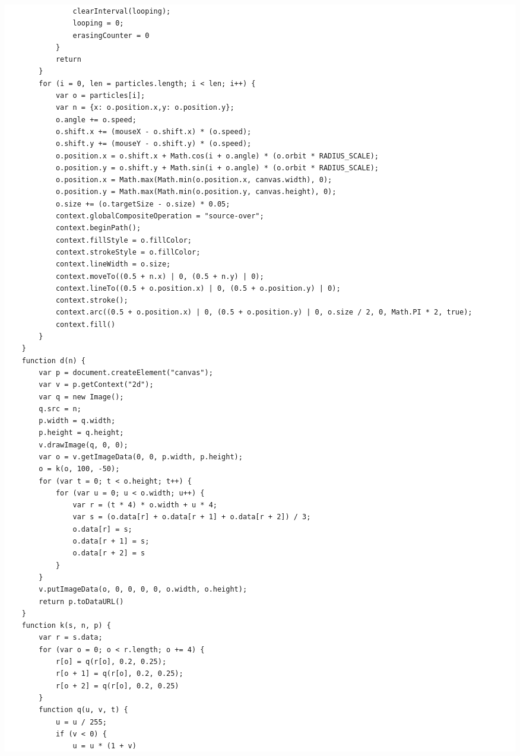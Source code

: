 ```
                clearInterval(looping);
                looping = 0;
                erasingCounter = 0
            }
            return
        }
        for (i = 0, len = particles.length; i < len; i++) {
            var o = particles[i];
            var n = {x: o.position.x,y: o.position.y};
            o.angle += o.speed;
            o.shift.x += (mouseX - o.shift.x) * (o.speed);
            o.shift.y += (mouseY - o.shift.y) * (o.speed);
            o.position.x = o.shift.x + Math.cos(i + o.angle) * (o.orbit * RADIUS_SCALE);
            o.position.y = o.shift.y + Math.sin(i + o.angle) * (o.orbit * RADIUS_SCALE);
            o.position.x = Math.max(Math.min(o.position.x, canvas.width), 0);
            o.position.y = Math.max(Math.min(o.position.y, canvas.height), 0);
            o.size += (o.targetSize - o.size) * 0.05;
            context.globalCompositeOperation = "source-over";
            context.beginPath();
            context.fillStyle = o.fillColor;
            context.strokeStyle = o.fillColor;
            context.lineWidth = o.size;
            context.moveTo((0.5 + n.x) | 0, (0.5 + n.y) | 0);
            context.lineTo((0.5 + o.position.x) | 0, (0.5 + o.position.y) | 0);
            context.stroke();
            context.arc((0.5 + o.position.x) | 0, (0.5 + o.position.y) | 0, o.size / 2, 0, Math.PI * 2, true);
            context.fill()
        }
    }
    function d(n) {
        var p = document.createElement("canvas");
        var v = p.getContext("2d");
        var q = new Image();
        q.src = n;
        p.width = q.width;
        p.height = q.height;
        v.drawImage(q, 0, 0);
        var o = v.getImageData(0, 0, p.width, p.height);
        o = k(o, 100, -50);
        for (var t = 0; t < o.height; t++) {
            for (var u = 0; u < o.width; u++) {
                var r = (t * 4) * o.width + u * 4;
                var s = (o.data[r] + o.data[r + 1] + o.data[r + 2]) / 3;
                o.data[r] = s;
                o.data[r + 1] = s;
                o.data[r + 2] = s
            }
        }
        v.putImageData(o, 0, 0, 0, 0, o.width, o.height);
        return p.toDataURL()
    }
    function k(s, n, p) {
        var r = s.data;
        for (var o = 0; o < r.length; o += 4) {
            r[o] = q(r[o], 0.2, 0.25);
            r[o + 1] = q(r[o], 0.2, 0.25);
            r[o + 2] = q(r[o], 0.2, 0.25)
        }
        function q(u, v, t) {
            u = u / 255;
            if (v < 0) {
                u = u * (1 + v)
```